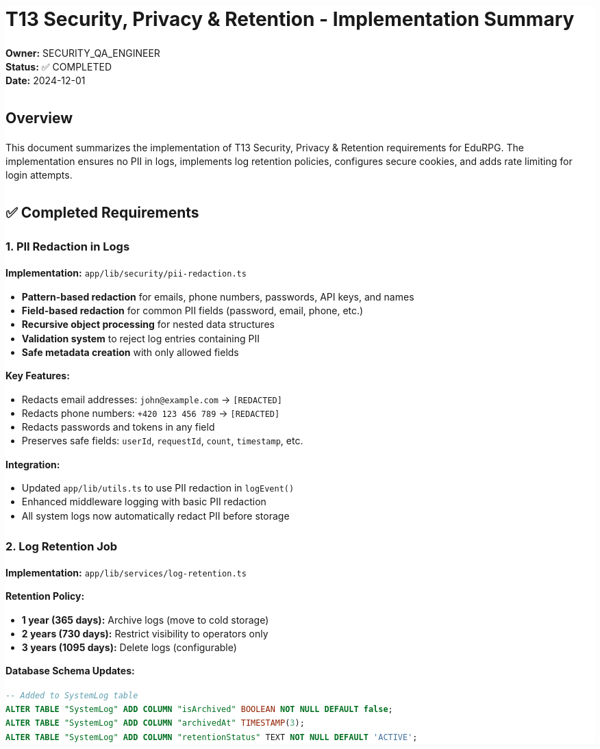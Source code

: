 # T13 Security, Privacy & Retention - Implementation Summary

**Owner:** SECURITY_QA_ENGINEER  
**Status:** ✅ COMPLETED  
**Date:** 2024-12-01

## Overview

This document summarizes the implementation of T13 Security, Privacy & Retention requirements for EduRPG. The implementation ensures no PII in logs, implements log retention policies, configures secure cookies, and adds rate limiting for login attempts.

## ✅ Completed Requirements

### 1. PII Redaction in Logs

**Implementation:** `app/lib/security/pii-redaction.ts`

- **Pattern-based redaction** for emails, phone numbers, passwords, API keys, and names
- **Field-based redaction** for common PII fields (password, email, phone, etc.)
- **Recursive object processing** for nested data structures
- **Validation system** to reject log entries containing PII
- **Safe metadata creation** with only allowed fields

**Key Features:**
- Redacts email addresses: `john@example.com` → `[REDACTED]`
- Redacts phone numbers: `+420 123 456 789` → `[REDACTED]`
- Redacts passwords and tokens in any field
- Preserves safe fields: `userId`, `requestId`, `count`, `timestamp`, etc.

**Integration:**
- Updated `app/lib/utils.ts` to use PII redaction in `logEvent()`
- Enhanced middleware logging with basic PII redaction
- All system logs now automatically redact PII before storage

### 2. Log Retention Job

**Implementation:** `app/lib/services/log-retention.ts`

**Retention Policy:**
- **1 year (365 days):** Archive logs (move to cold storage)
- **2 years (730 days):** Restrict visibility to operators only
- **3 years (1095 days):** Delete logs (configurable)

**Database Schema Updates:**
```sql
-- Added to SystemLog table
ALTER TABLE "SystemLog" ADD COLUMN "isArchived" BOOLEAN NOT NULL DEFAULT false;
ALTER TABLE "SystemLog" ADD COLUMN "archivedAt" TIMESTAMP(3);
ALTER TABLE "SystemLog" ADD COLUMN "retentionStatus" TEXT NOT NULL DEFAULT 'ACTIVE';
```
